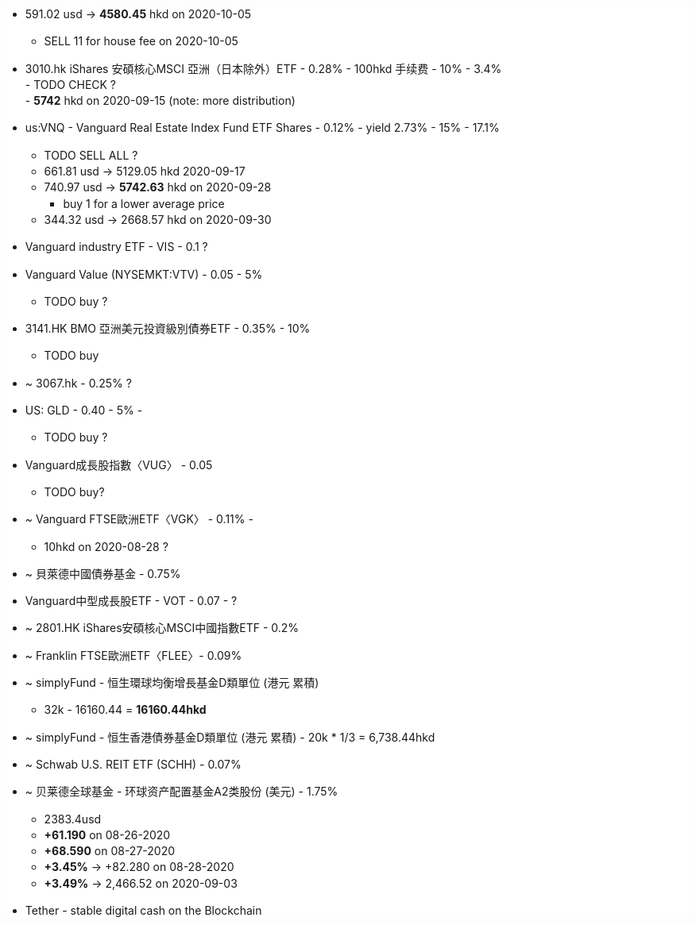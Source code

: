  + 591.02 usd -> **4580.45** hkd on 2020-10-05  
    - SELL 11 for house fee on 2020-10-05 

  +  3010.hk iShares 安碩核心MSCI 亞洲（日本除外）ETF - 0.28%  - 100hkd 手续费  - 10% - 3.4%   
    - TODO CHECK ?   
    - **5742** hkd on 2020-09-15  (note: more distribution)   

  + us:VNQ - Vanguard Real Estate Index Fund ETF Shares - 0.12%  - yield 2.73% - 15% - 17.1%   
    -  TODO SELL ALL ? 
    - 661.81 usd -> 5129.05 hkd 2020-09-17  
    - 740.97 usd -> **5742.63** hkd on 2020-09-28 
       +  buy 1 for a lower average price 
    - 344.32 usd -> 2668.57 hkd on 2020-09-30 


  + Vanguard industry ETF - VIS - 0.1 ?  

  + Vanguard Value (NYSEMKT:VTV) - 0.05 - 5%  
    -  TODO buy ?  

  + 3141.HK BMO 亞洲美元投資級別債券ETF - 0.35%  - 10%   
    - TODO buy 
  +  ~ 3067.hk - 0.25% ?   

  + US: GLD  - 0.40  - 5% - 
    - TODO buy ? 


  + Vanguard成長股指數〈VUG〉 - 0.05  
    - TODO buy? 

  + ~ Vanguard FTSE歐洲ETF〈VGK〉 - 0.11%  -    
    -  10hkd on 2020-08-28 ?  


  + ~ 貝萊德中國債券基金 - 0.75%  

  +  Vanguard中型成長股ETF - VOT - 0.07 - ? 


  + ~ 2801.HK iShares安碩核心MSCI中國指數ETF - 0.2%  

  + ~ Franklin FTSE歐洲ETF〈FLEE〉- 0.09%  


  + ~ simplyFund - 恒生環球均衡增長基金D類單位 (港元 累積) 
    - 32k - 16160.44  = **16160.44hkd**   

  +  ~ simplyFund -  恒生香港債券基金D類單位 (港元 累積) 
    - 20k * 1/3 = 6,738.44hkd    

  +  ~ Schwab U.S. REIT ETF (SCHH) - 0.07%  

  + ~ 贝莱德全球基金 - 环球资产配置基金A2类股份 (美元)   - 1.75%    
    - 2383.4usd  
    - **+61.190** on 08-26-2020  
    - **+68.590** on 08-27-2020 
    - **+3.45%** -> +82.280 on 08-28-2020  
    - **+3.49%** -> 2,466.52 on 2020-09-03  

  + Tether - stable digital cash on the Blockchain 
